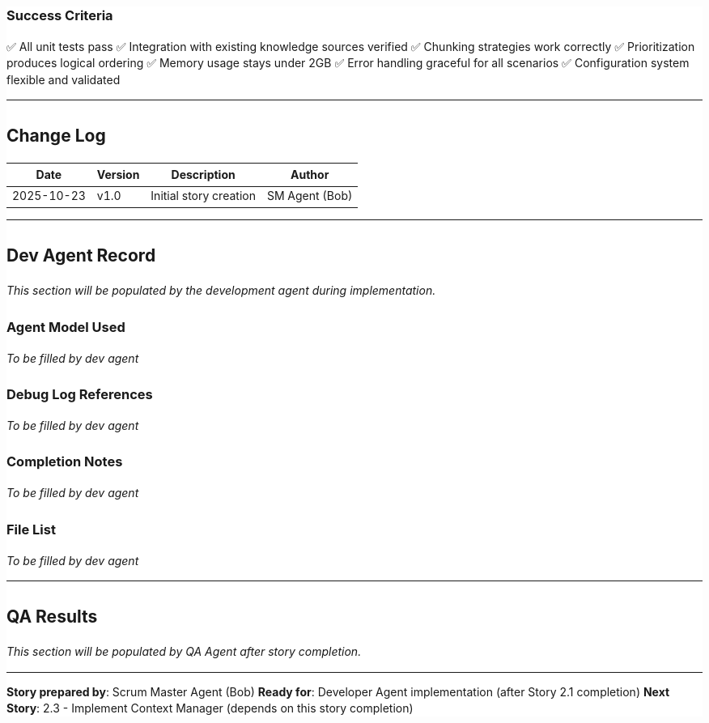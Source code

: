 ### Success Criteria

✅ All unit tests pass
✅ Integration with existing knowledge sources verified
✅ Chunking strategies work correctly
✅ Prioritization produces logical ordering
✅ Memory usage stays under 2GB
✅ Error handling graceful for all scenarios
✅ Configuration system flexible and validated

---

## Change Log

| Date | Version | Description | Author |
|------|---------|-------------|--------|
| 2025-10-23 | v1.0 | Initial story creation | SM Agent (Bob) |

---

## Dev Agent Record

_This section will be populated by the development agent during implementation._

### Agent Model Used

_To be filled by dev agent_

### Debug Log References

_To be filled by dev agent_

### Completion Notes

_To be filled by dev agent_

### File List

_To be filled by dev agent_

---

## QA Results

_This section will be populated by QA Agent after story completion._

---

**Story prepared by**: Scrum Master Agent (Bob)
**Ready for**: Developer Agent implementation (after Story 2.1 completion)
**Next Story**: 2.3 - Implement Context Manager (depends on this story completion)
